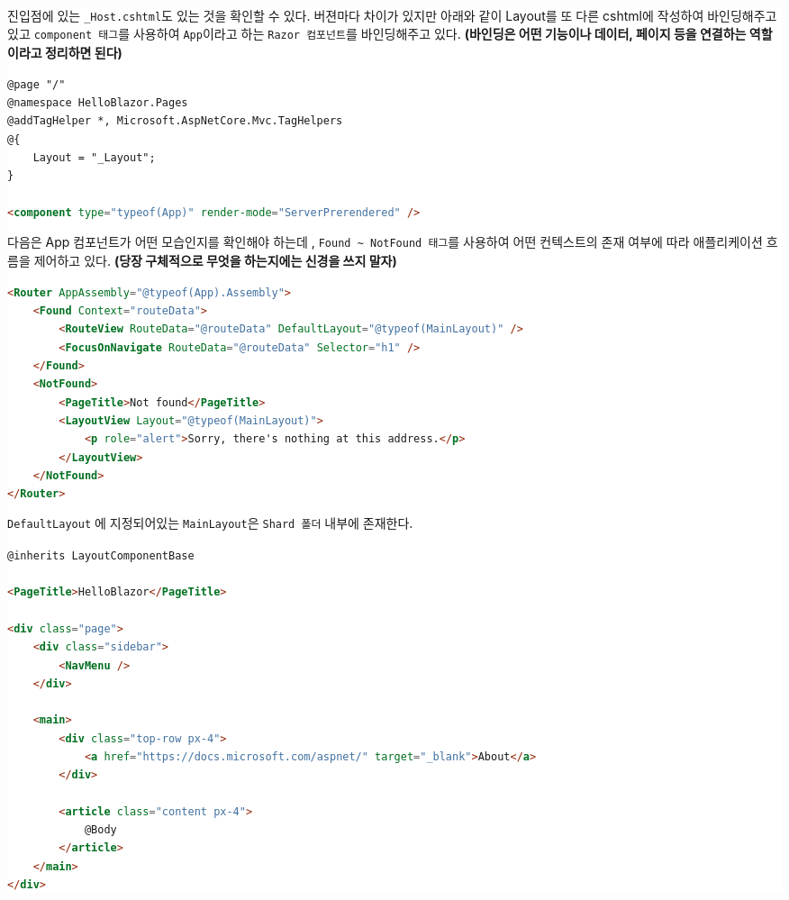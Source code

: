 진입점에 있는 `_Host.cshtml`도 있는 것을 확인할 수 있다. 버젼마다 차이가 있지만 아래와 같이 Layout를 또 다른 cshtml에 작성하여 바인딩해주고 있고 `component 태그`를 사용하여 `App`이라고 하는 `Razor 컴포넌트`를 바인딩해주고 있다. **(바인딩은 어떤 기능이나 데이터, 페이지 등을 연결하는 역할이라고 정리하면 된다)**

```html
@page "/"
@namespace HelloBlazor.Pages
@addTagHelper *, Microsoft.AspNetCore.Mvc.TagHelpers
@{
    Layout = "_Layout";
}

<component type="typeof(App)" render-mode="ServerPrerendered" />
```

다음은 App 컴포넌트가 어떤 모습인지를 확인해야 하는데 , `Found ~ NotFound 태그`를 사용하여 어떤 컨텍스트의 존재 여부에 따라 애플리케이션 흐름을 제어하고 있다. **(당장 구체적으로 무엇을 하는지에는 신경을 쓰지 말자)**

```html
<Router AppAssembly="@typeof(App).Assembly">
    <Found Context="routeData">
        <RouteView RouteData="@routeData" DefaultLayout="@typeof(MainLayout)" />
        <FocusOnNavigate RouteData="@routeData" Selector="h1" />
    </Found>
    <NotFound>
        <PageTitle>Not found</PageTitle>
        <LayoutView Layout="@typeof(MainLayout)">
            <p role="alert">Sorry, there's nothing at this address.</p>
        </LayoutView>
    </NotFound>
</Router>
```

`DefaultLayout` 에 지정되어있는 `MainLayout`은 `Shard 폴더` 내부에 존재한다.

```html
@inherits LayoutComponentBase

<PageTitle>HelloBlazor</PageTitle>

<div class="page">
    <div class="sidebar">
        <NavMenu />
    </div>

    <main>
        <div class="top-row px-4">
            <a href="https://docs.microsoft.com/aspnet/" target="_blank">About</a>
        </div>

        <article class="content px-4">
            @Body
        </article>
    </main>
</div>
```
